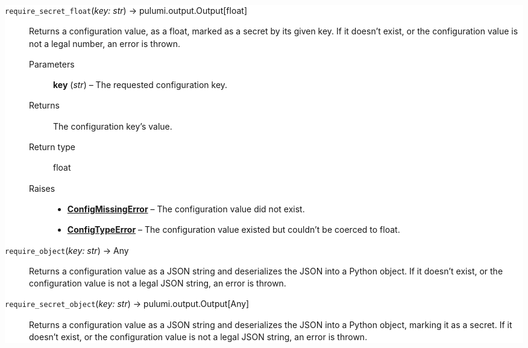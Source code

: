 <dl class="py method">
<dt id="pulumi.Config.require_secret_float">
<code class="sig-name descname">require_secret_float</code><span class="sig-paren">(</span><em class="sig-param"><span class="n">key</span><span class="p">:</span> <span class="n">str</span></em><span class="sig-paren">)</span> &#x2192; pulumi.output.Output<span class="p">[</span>float<span class="p">]</span><a class="headerlink" href="#pulumi.Config.require_secret_float" title="Permalink to this definition"></a></dt>
<dd><p>Returns a configuration value, as a float, marked as a secret by its given key.  If it doesn’t exist, or the
configuration value is not a legal number, an error is thrown.</p>
<dl class="field-list simple">
<dt class="field-odd">Parameters</dt>
<dd class="field-odd"><p><strong>key</strong> (<em>str</em>) – The requested configuration key.</p>
</dd>
<dt class="field-even">Returns</dt>
<dd class="field-even"><p>The configuration key’s value.</p>
</dd>
<dt class="field-odd">Return type</dt>
<dd class="field-odd"><p>float</p>
</dd>
<dt class="field-even">Raises</dt>
<dd class="field-even"><ul class="simple">
<li><p><a class="reference internal" href="#pulumi.ConfigMissingError" title="pulumi.ConfigMissingError"><strong>ConfigMissingError</strong></a> – The configuration value did not exist.</p></li>
<li><p><a class="reference internal" href="#pulumi.ConfigTypeError" title="pulumi.ConfigTypeError"><strong>ConfigTypeError</strong></a> – The configuration value existed but couldn’t be coerced to float.</p></li>
</ul>
</dd>
</dl>
</dd></dl>

<dl class="py method">
<dt id="pulumi.Config.require_object">
<code class="sig-name descname">require_object</code><span class="sig-paren">(</span><em class="sig-param"><span class="n">key</span><span class="p">:</span> <span class="n">str</span></em><span class="sig-paren">)</span> &#x2192; Any<a class="headerlink" href="#pulumi.Config.require_object" title="Permalink to this definition"></a></dt>
<dd><p>Returns a configuration value as a JSON string and deserializes the JSON into a Python
object. If it doesn’t exist, or the configuration value is not a legal JSON string, an error
is thrown.</p>
</dd></dl>

<dl class="py method">
<dt id="pulumi.Config.require_secret_object">
<code class="sig-name descname">require_secret_object</code><span class="sig-paren">(</span><em class="sig-param"><span class="n">key</span><span class="p">:</span> <span class="n">str</span></em><span class="sig-paren">)</span> &#x2192; pulumi.output.Output<span class="p">[</span>Any<span class="p">]</span><a class="headerlink" href="#pulumi.Config.require_secret_object" title="Permalink to this definition"></a></dt>
<dd><p>Returns a configuration value as a JSON string and deserializes the JSON into a Python
object, marking it as a secret. If it doesn’t exist, or the configuration value is not a
legal JSON string, an error is thrown.</p>
</dd></dl>
